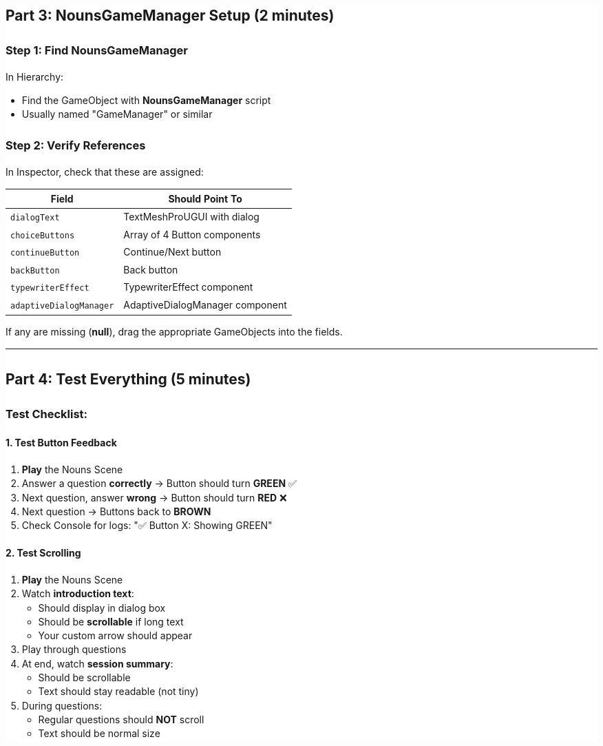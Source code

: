 
## Part 3: NounsGameManager Setup (2 minutes)

### Step 1: Find NounsGameManager
In Hierarchy:
- Find the GameObject with **NounsGameManager** script
- Usually named "GameManager" or similar

### Step 2: Verify References
In Inspector, check that these are assigned:

| Field | Should Point To |
|-------|-----------------|
| `dialogText` | TextMeshProUGUI with dialog |
| `choiceButtons` | Array of 4 Button components |
| `continueButton` | Continue/Next button |
| `backButton` | Back button |
| `typewriterEffect` | TypewriterEffect component |
| `adaptiveDialogManager` | AdaptiveDialogManager component |

If any are missing (**null**), drag the appropriate GameObjects into the fields.

---

## Part 4: Test Everything (5 minutes)

### Test Checklist:

#### 1. Test Button Feedback
1. **Play** the Nouns Scene
2. Answer a question **correctly** → Button should turn **GREEN** ✅
3. Next question, answer **wrong** → Button should turn **RED** ❌
4. Next question → Buttons back to **BROWN**
5. Check Console for logs: "✅ Button X: Showing GREEN"

#### 2. Test Scrolling
1. **Play** the Nouns Scene
2. Watch **introduction text**:
   - Should display in dialog box
   - Should be **scrollable** if long text
   - Your custom arrow should appear
3. Play through questions
4. At end, watch **session summary**:
   - Should be scrollable
   - Text should stay readable (not tiny)
5. During questions:
   - Regular questions should **NOT** scroll
   - Text should be normal size
